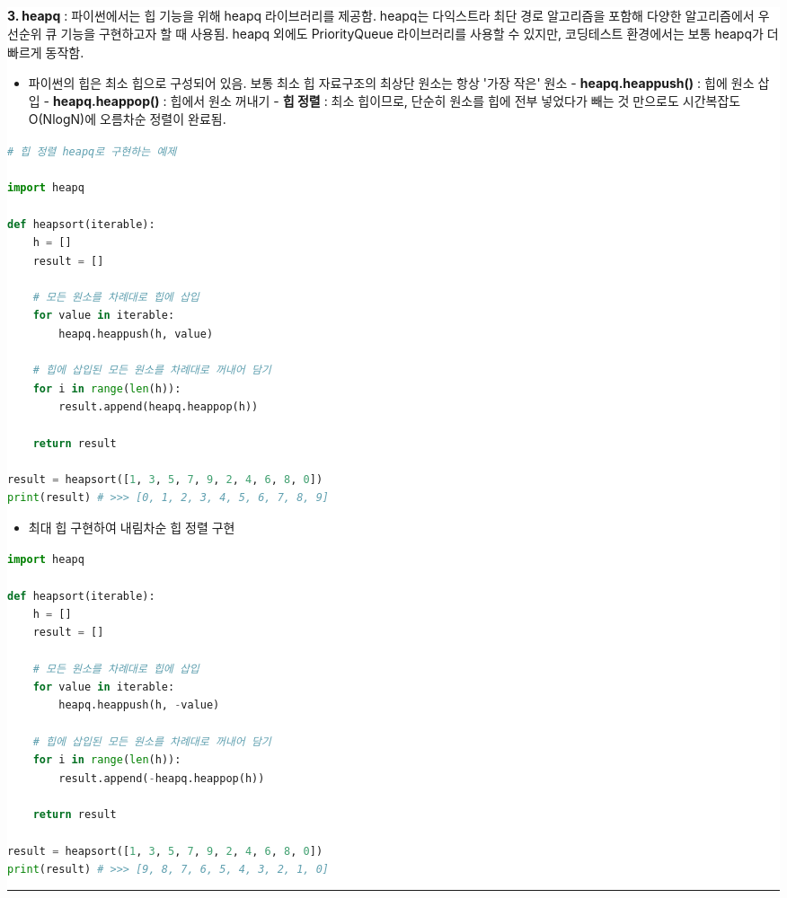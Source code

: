 
**3. heapq**
: 파이썬에서는 힙 기능을 위해 heapq 라이브러리를 제공함. heapq는 다익스트라 최단 경로 알고리즘을 포함해 다양한 알고리즘에서 우선순위 큐 기능을 구현하고자 할 때 사용됨. heapq 외에도 PriorityQueue 라이브러리를 사용할 수 있지만, 코딩테스트 환경에서는 보통 heapq가 더 빠르게 동작함.
- 파이썬의 힙은 최소 힙으로 구성되어 있음. 보통 최소 힙 자료구조의 최상단 원소는 항상 '가장 작은' 원소
- **heapq.heappush()** : 힙에 원소 삽입
- **heapq.heappop()** : 힙에서 원소 꺼내기
- **힙 정렬** : 최소 힙이므로, 단순히 원소를 힙에 전부 넣었다가 빼는 것 만으로도 시간복잡도 O(NlogN)에 오름차순 정렬이 완료됨.

```python
# 힙 정렬 heapq로 구현하는 예제

import heapq

def heapsort(iterable):
	h = []
    result = []
    
    # 모든 원소를 차례대로 힙에 삽입
    for value in iterable:
    	heapq.heappush(h, value)
        
    # 힙에 삽입된 모든 원소를 차례대로 꺼내어 담기
    for i in range(len(h)):
    	result.append(heapq.heappop(h))
    
    return result
    
result = heapsort([1, 3, 5, 7, 9, 2, 4, 6, 8, 0])
print(result) # >>> [0, 1, 2, 3, 4, 5, 6, 7, 8, 9]
```

- 최대 힙 구현하여 내림차순 힙 정렬 구현

```python
import heapq

def heapsort(iterable):
	h = []
    result = []
    
    # 모든 원소를 차례대로 힙에 삽입
    for value in iterable:
    	heapq.heappush(h, -value)
       
    # 힙에 삽입된 모든 원소를 차례대로 꺼내어 담기
    for i in range(len(h)):
    	result.append(-heapq.heappop(h))
    
    return result
    
result = heapsort([1, 3, 5, 7, 9, 2, 4, 6, 8, 0])
print(result) # >>> [9, 8, 7, 6, 5, 4, 3, 2, 1, 0]
```

---
